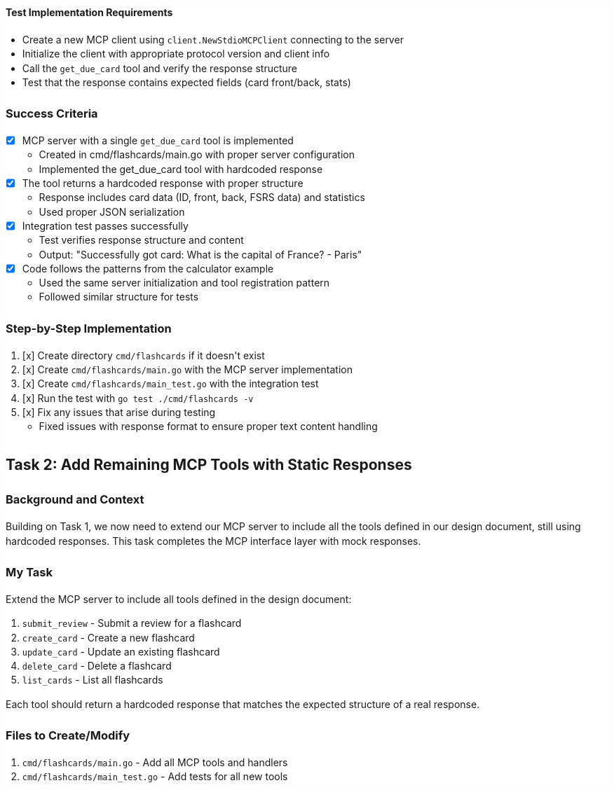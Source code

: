 #### Test Implementation Requirements
- Create a new MCP client using `client.NewStdioMCPClient` connecting to the server
- Initialize the client with appropriate protocol version and client info
- Call the `get_due_card` tool and verify the response structure
- Test that the response contains expected fields (card front/back, stats)

### Success Criteria
- [x] MCP server with a single `get_due_card` tool is implemented
  - Created in cmd/flashcards/main.go with proper server configuration
  - Implemented the get_due_card tool with hardcoded response
- [x] The tool returns a hardcoded response with proper structure
  - Response includes card data (ID, front, back, FSRS data) and statistics
  - Used proper JSON serialization
- [x] Integration test passes successfully
  - Test verifies response structure and content
  - Output: "Successfully got card: What is the capital of France? - Paris"
- [x] Code follows the patterns from the calculator example
  - Used the same server initialization and tool registration pattern
  - Followed similar structure for tests

### Step-by-Step Implementation
1. [x] Create directory `cmd/flashcards` if it doesn't exist
2. [x] Create `cmd/flashcards/main.go` with the MCP server implementation
3. [x] Create `cmd/flashcards/main_test.go` with the integration test
4. [x] Run the test with `go test ./cmd/flashcards -v`
5. [x] Fix any issues that arise during testing
   - Fixed issues with response format to ensure proper text content handling

## Task 2: Add Remaining MCP Tools with Static Responses

### Background and Context
Building on Task 1, we now need to extend our MCP server to include all the tools defined in our design document, still using hardcoded responses. This task completes the MCP interface layer with mock responses.

### My Task
Extend the MCP server to include all tools defined in the design document:
1. `submit_review` - Submit a review for a flashcard
2. `create_card` - Create a new flashcard
3. `update_card` - Update an existing flashcard
4. `delete_card` - Delete a flashcard
5. `list_cards` - List all flashcards

Each tool should return a hardcoded response that matches the expected structure of a real response.

### Files to Create/Modify
1. `cmd/flashcards/main.go` - Add all MCP tools and handlers
2. `cmd/flashcards/main_test.go` - Add tests for all new tools
